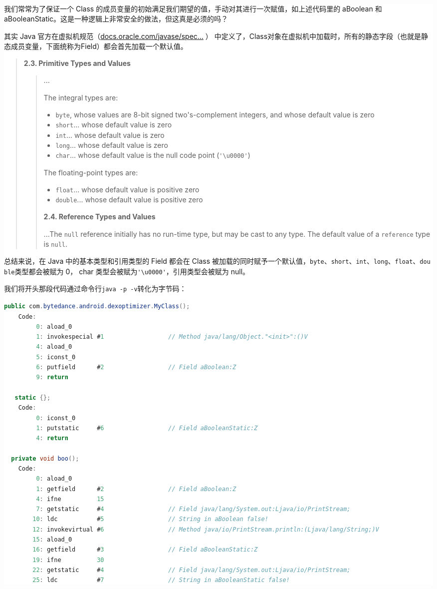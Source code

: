 
我们常常为了保证一个 Class 的成员变量的初始满足我们期望的值，手动对其进行一次赋值，如上述代码里的 aBoolean 和 aBooleanStatic。这是一种逻辑上非常安全的做法，但这真是必须的吗？

其实 Java 官方在虚拟机规范（[docs.oracle.com/javase/spec…](https://link.juejin.cn?target=https%3A%2F%2Fdocs.oracle.com%2Fjavase%2Fspecs%2Fjvms%2Fse7%2Fhtml%2Fjvms-2.html%23jvms-2.3) ） 中定义了，Class对象在虚拟机中加载时，所有的静态字段（也就是静态成员变量，下面统称为Field）都会首先加载一个默认值。

> **2.3. Primitive Types and Values**
>
> > ...
> >
> > The integral types are:
> >
> > - `byte`, whose values are 8-bit signed two's-complement integers, and whose default value is zero
> > - `short`... whose default value is zero
> > - `int`... whose default value is zero
> > - `long`... whose default value is zero
> > - `char`... whose default value is the null code point (`'\u0000'`)
> >
> > The floating-point types are:
> >
> > - `float`... whose default value is positive zero
> > - `double`... whose default value is positive zero
> >
> > **2.4. Reference Types and Values**
> >
> > ...The `null` reference initially has no run-time type, but may be cast to any type. The default value of a `reference` type is `null`.

总结来说，在 Java 中的基本类型和引用类型的 Field 都会在 Class 被加载的同时赋予一个默认值，`byte`、`short`、`int`、`long`、`float`、`double`类型都会被赋为 0， char 类型会被赋为`'\u0000'`，引用类型会被赋为 null。

我们将开头那段代码通过命令行`java -p -v`转化为字节码：

```csharp
public com.bytedance.android.dexoptimizer.MyClass();
    Code:
         0: aload_0
         1: invokespecial #1                  // Method java/lang/Object."<init>":()V
         4: aload_0
         5: iconst_0
         6: putfield      #2                  // Field aBoolean:Z
         9: return

   static {};
    Code:
         0: iconst_0
         1: putstatic     #6                  // Field aBooleanStatic:Z
         4: return

  private void boo();
    Code:
         0: aload_0
         1: getfield      #2                  // Field aBoolean:Z
         4: ifne          15
         7: getstatic     #4                  // Field java/lang/System.out:Ljava/io/PrintStream;
        10: ldc           #5                  // String in aBoolean false!
        12: invokevirtual #6                  // Method java/io/PrintStream.println:(Ljava/lang/String;)V
        15: aload_0
        16: getfield      #3                  // Field aBooleanStatic:Z
        19: ifne          30
        22: getstatic     #4                  // Field java/lang/System.out:Ljava/io/PrintStream;
        25: ldc           #7                  // String in aBooleanStatic false!
```